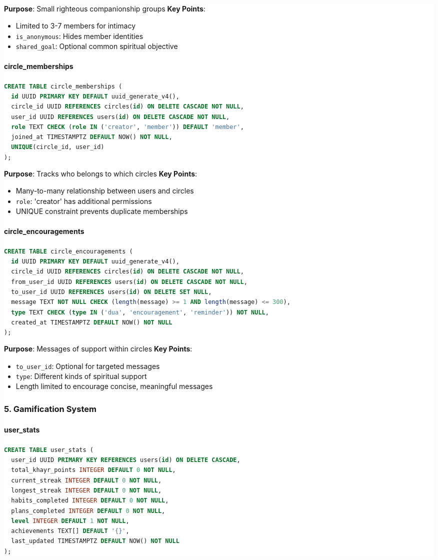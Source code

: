 **Purpose**: Small righteous companionship groups
**Key Points**:
- Limited to 3-7 members for intimacy
- `is_anonymous`: Hides member identities
- `shared_goal`: Optional common spiritual objective

#### circle_memberships
```sql
CREATE TABLE circle_memberships (
  id UUID PRIMARY KEY DEFAULT uuid_generate_v4(),
  circle_id UUID REFERENCES circles(id) ON DELETE CASCADE NOT NULL,
  user_id UUID REFERENCES users(id) ON DELETE CASCADE NOT NULL,
  role TEXT CHECK (role IN ('creator', 'member')) DEFAULT 'member',
  joined_at TIMESTAMPTZ DEFAULT NOW() NOT NULL,
  UNIQUE(circle_id, user_id)
);
```

**Purpose**: Tracks who belongs to which circles
**Key Points**:
- Many-to-many relationship between users and circles
- `role`: 'creator' has additional permissions
- UNIQUE constraint prevents duplicate memberships

#### circle_encouragements
```sql
CREATE TABLE circle_encouragements (
  id UUID PRIMARY KEY DEFAULT uuid_generate_v4(),
  circle_id UUID REFERENCES circles(id) ON DELETE CASCADE NOT NULL,
  from_user_id UUID REFERENCES users(id) ON DELETE CASCADE NOT NULL,
  to_user_id UUID REFERENCES users(id) ON DELETE SET NULL,
  message TEXT NOT NULL CHECK (length(message) >= 1 AND length(message) <= 300),
  type TEXT CHECK (type IN ('dua', 'encouragement', 'reminder')) NOT NULL,
  created_at TIMESTAMPTZ DEFAULT NOW() NOT NULL
);
```

**Purpose**: Messages of support within circles
**Key Points**:
- `to_user_id`: Optional for targeted messages
- `type`: Different kinds of spiritual support
- Length limited to encourage concise, meaningful messages

### 5. Gamification System

#### user_stats
```sql
CREATE TABLE user_stats (
  user_id UUID PRIMARY KEY REFERENCES users(id) ON DELETE CASCADE,
  total_khayr_points INTEGER DEFAULT 0 NOT NULL,
  current_streak INTEGER DEFAULT 0 NOT NULL,
  longest_streak INTEGER DEFAULT 0 NOT NULL,
  habits_completed INTEGER DEFAULT 0 NOT NULL,
  plans_completed INTEGER DEFAULT 0 NOT NULL,
  level INTEGER DEFAULT 1 NOT NULL,
  achievements TEXT[] DEFAULT '{}',
  last_updated TIMESTAMPTZ DEFAULT NOW() NOT NULL
);
```
